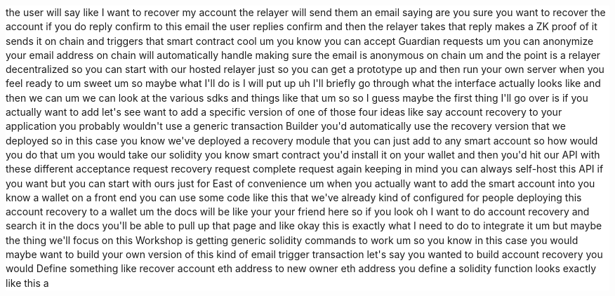 the user will say like I want to recover
my account the relayer will send them an
email saying are you sure you want to
recover the account if you do reply
confirm to this email the user replies
confirm and then the relayer takes that
reply makes a ZK proof of it sends it on
chain and triggers that smart
contract cool um you know you can accept
Guardian requests um you can anonymize
your email address on chain will
automatically handle making sure the
email is anonymous on chain um and the
point is a relayer decentralized so you
can start with our hosted relayer just
so you can get a prototype up and then
run your own server when you feel ready
to um sweet um so maybe what I'll do is
I will put up uh I'll briefly go through
what the interface actually looks like
and then we can um we can look at the
various sdks and things like that um so
so I guess maybe the first thing I'll go
over is if you actually want to add
let's see want to add a specific version
of one of those four ideas like say
account recovery to your application you
probably wouldn't use a generic
transaction Builder you'd automatically
use the recovery version that we
deployed so in this case you know we've
deployed a recovery module that you can
just add to any smart account so how
would you do that um you would take our
solidity you know smart contract you'd
install it on your wallet and then you'd
hit our API with these different
acceptance request recovery request
complete request again keeping in mind
you can always self-host this API if you
want but you can start with ours just
for East of convenience um when you
actually want to add the smart account
into you know a wallet on a front end
you can use some code like this that
we've already kind of configured for
people deploying this account recovery
to a wallet um the docs will be like
your your friend here so if you look oh
I want to do account recovery and search
it in the docs you'll be able to pull up
that page and like okay this is exactly
what I need to do to integrate it um but
maybe the thing we'll focus on this
Workshop is getting generic solidity
commands to work
um so you know in this case you would
maybe want to build your own version of
this kind of email trigger transaction
let's say you wanted to build account
recovery you would Define something like
recover account eth address to new owner
eth address you define a solidity
function looks exactly like this a